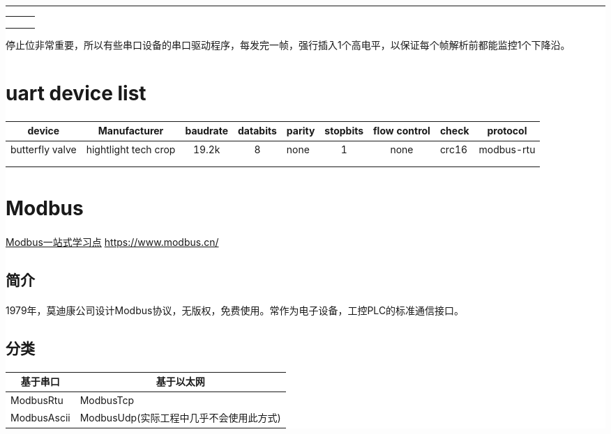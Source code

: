 














---









|      |      |      |
| ---- | ---- | ---- |
|      |      |      |
|      |      |      |
|      |      |      |

停止位非常重要，所以有些串口设备的串口驱动程序，每发完一帧，强行插入1个高电平，以保证每个帧解析前都能监控1个下降沿。

# uart device list

|     device      | Manufacturer         | baudrate | databits | parity | stopbits | flow control | check |  protocol  |
| :-------------: | -------------------- | :------: | :------: | ------ | :------: | :----------: | ----- | :--------: |
| butterfly valve | hightlight tech crop |  19.2k   |    8     | none   |    1     |     none     | crc16 | modbus-rtu |
|                 |                      |          |          |        |          |              |       |            |
|                 |                      |          |          |        |          |              |       |            |



# Modbus

[Modbus一站式学习点](https://www.modbus.cn/ "Modbus一站式学习点")
https://www.modbus.cn/



## 简介

1979年，莫迪康公司设计Modbus协议，无版权，免费使用。常作为电子设备，工控PLC的标准通信接口。

## 分类

| 基于串口    | 基于以太网                              |
| ----------- | --------------------------------------- |
| ModbusRtu   | ModbusTcp                               |
| ModbusAscii | ModbusUdp(实际工程中几乎不会使用此方式) |

